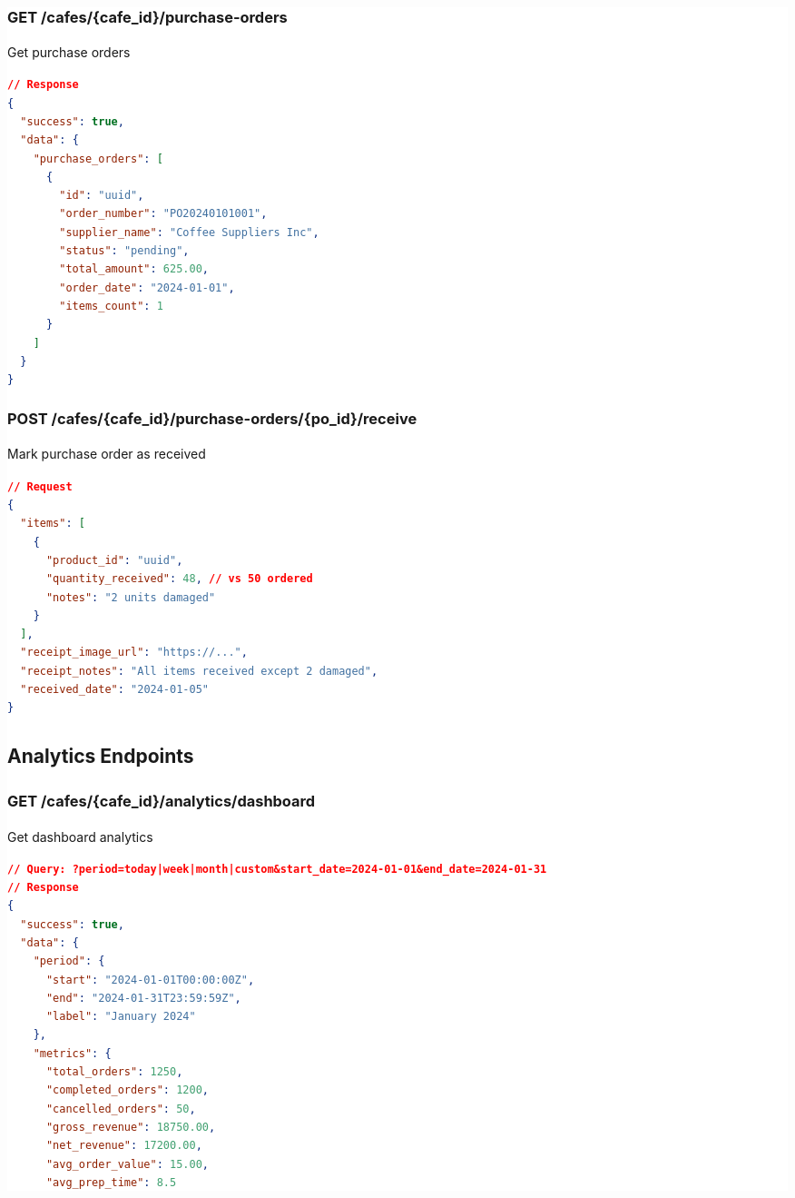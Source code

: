 ### GET /cafes/{cafe_id}/purchase-orders
Get purchase orders
```json
// Response
{
  "success": true,
  "data": {
    "purchase_orders": [
      {
        "id": "uuid",
        "order_number": "PO20240101001",
        "supplier_name": "Coffee Suppliers Inc",
        "status": "pending",
        "total_amount": 625.00,
        "order_date": "2024-01-01",
        "items_count": 1
      }
    ]
  }
}
```

### POST /cafes/{cafe_id}/purchase-orders/{po_id}/receive
Mark purchase order as received
```json
// Request
{
  "items": [
    {
      "product_id": "uuid",
      "quantity_received": 48, // vs 50 ordered
      "notes": "2 units damaged"
    }
  ],
  "receipt_image_url": "https://...",
  "receipt_notes": "All items received except 2 damaged",
  "received_date": "2024-01-05"
}
```

## Analytics Endpoints

### GET /cafes/{cafe_id}/analytics/dashboard
Get dashboard analytics
```json
// Query: ?period=today|week|month|custom&start_date=2024-01-01&end_date=2024-01-31
// Response
{
  "success": true,
  "data": {
    "period": {
      "start": "2024-01-01T00:00:00Z",
      "end": "2024-01-31T23:59:59Z",
      "label": "January 2024"
    },
    "metrics": {
      "total_orders": 1250,
      "completed_orders": 1200,
      "cancelled_orders": 50,
      "gross_revenue": 18750.00,
      "net_revenue": 17200.00,
      "avg_order_value": 15.00,
      "avg_prep_time": 8.5
```